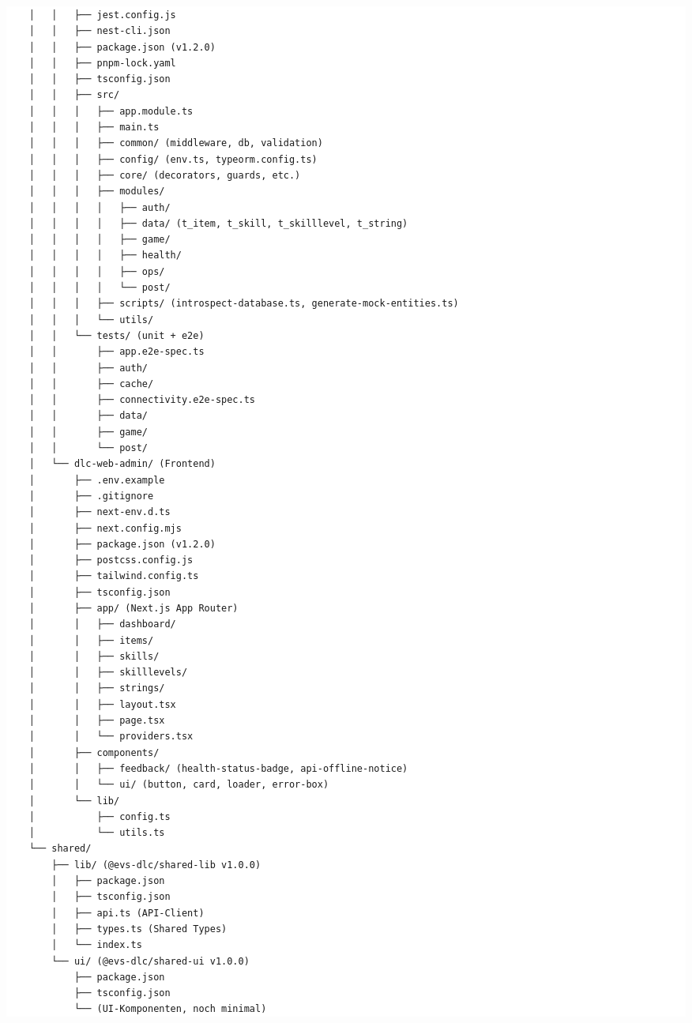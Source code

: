 ```
    │   │   ├── jest.config.js
    │   │   ├── nest-cli.json
    │   │   ├── package.json (v1.2.0)
    │   │   ├── pnpm-lock.yaml
    │   │   ├── tsconfig.json
    │   │   ├── src/
    │   │   │   ├── app.module.ts
    │   │   │   ├── main.ts
    │   │   │   ├── common/ (middleware, db, validation)
    │   │   │   ├── config/ (env.ts, typeorm.config.ts)
    │   │   │   ├── core/ (decorators, guards, etc.)
    │   │   │   ├── modules/
    │   │   │   │   ├── auth/
    │   │   │   │   ├── data/ (t_item, t_skill, t_skilllevel, t_string)
    │   │   │   │   ├── game/
    │   │   │   │   ├── health/
    │   │   │   │   ├── ops/
    │   │   │   │   └── post/
    │   │   │   ├── scripts/ (introspect-database.ts, generate-mock-entities.ts)
    │   │   │   └── utils/
    │   │   └── tests/ (unit + e2e)
    │   │       ├── app.e2e-spec.ts
    │   │       ├── auth/
    │   │       ├── cache/
    │   │       ├── connectivity.e2e-spec.ts
    │   │       ├── data/
    │   │       ├── game/
    │   │       └── post/
    │   └── dlc-web-admin/ (Frontend)
    │       ├── .env.example
    │       ├── .gitignore
    │       ├── next-env.d.ts
    │       ├── next.config.mjs
    │       ├── package.json (v1.2.0)
    │       ├── postcss.config.js
    │       ├── tailwind.config.ts
    │       ├── tsconfig.json
    │       ├── app/ (Next.js App Router)
    │       │   ├── dashboard/
    │       │   ├── items/
    │       │   ├── skills/
    │       │   ├── skilllevels/
    │       │   ├── strings/
    │       │   ├── layout.tsx
    │       │   ├── page.tsx
    │       │   └── providers.tsx
    │       ├── components/
    │       │   ├── feedback/ (health-status-badge, api-offline-notice)
    │       │   └── ui/ (button, card, loader, error-box)
    │       └── lib/
    │           ├── config.ts
    │           └── utils.ts
    └── shared/
        ├── lib/ (@evs-dlc/shared-lib v1.0.0)
        │   ├── package.json
        │   ├── tsconfig.json
        │   ├── api.ts (API-Client)
        │   ├── types.ts (Shared Types)
        │   └── index.ts
        └── ui/ (@evs-dlc/shared-ui v1.0.0)
            ├── package.json
            ├── tsconfig.json
            └── (UI-Komponenten, noch minimal)
```
